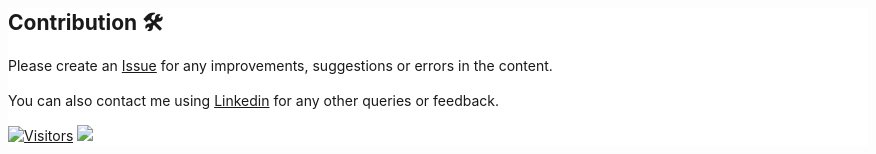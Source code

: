 

## Contribution 🛠️
Please create an [Issue](https://github.com/drshahizan/software-engineering/issues) for any improvements, suggestions or errors in the content.

You can also contact me using [Linkedin](https://www.linkedin.com/in/drshahizan/) for any other queries or feedback.

[![Visitors](https://api.visitorbadge.io/api/visitors?path=https%3A%2F%2Fgithub.com%2Fdrshahizan&labelColor=%23697689&countColor=%23555555&style=plastic)](https://visitorbadge.io/status?path=https%3A%2F%2Fgithub.com%2Fdrshahizan)
![](https://hit.yhype.me/github/profile?user_id=81284918)


